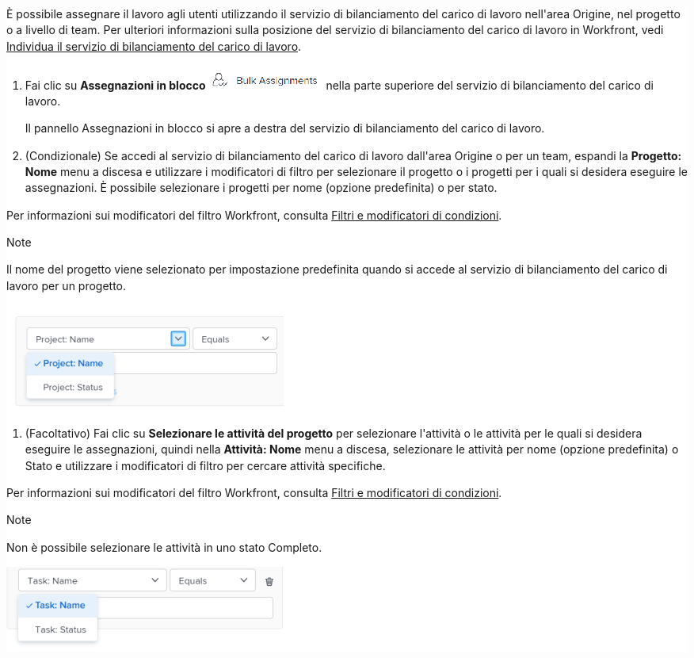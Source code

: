    È possibile assegnare il lavoro agli utenti utilizzando il servizio di bilanciamento del carico di lavoro nell&#39;area Origine, nel progetto o a livello di team. Per ulteriori informazioni sulla posizione del servizio di bilanciamento del carico di lavoro in Workfront, vedi [Individua il servizio di bilanciamento del carico di lavoro](../../resource-mgmt/workload-balancer/locate-workload-balancer.md).


1. Fai clic su **Assegnazioni in blocco** ![](assets/bulk-assignments-wb.png) nella parte superiore del servizio di bilanciamento del carico di lavoro.

   Il pannello Assegnazioni in blocco si apre a destra del servizio di bilanciamento del carico di lavoro.

1. (Condizionale) Se accedi al servizio di bilanciamento del carico di lavoro dall&#39;area Origine o per un team, espandi la **Progetto: Nome** menu a discesa e utilizzare i modificatori di filtro per selezionare il progetto o i progetti per i quali si desidera eseguire le assegnazioni. È possibile selezionare i progetti per nome (opzione predefinita) o per stato.

Per informazioni sui modificatori del filtro Workfront, consulta [Filtri e modificatori di condizioni](../../reports-and-dashboards/reports/reporting-elements/filter-condition-modifiers.md).

>[!NOTE]
>
>Il nome del progetto viene selezionato per impostazione predefinita quando si accede al servizio di bilanciamento del carico di lavoro per un progetto.

![](assets/project-name-status-dropdown-bulk-assignments-wb-nwe-350x133.png)

1. (Facoltativo) Fai clic su **Selezionare le attività del progetto** per selezionare l&#39;attività o le attività per le quali si desidera eseguire le assegnazioni, quindi nella **Attività: Nome** menu a discesa, selezionare le attività per nome (opzione predefinita) o Stato e utilizzare i modificatori di filtro per cercare attività specifiche.

Per informazioni sui modificatori del filtro Workfront, consulta [Filtri e modificatori di condizioni](../../reports-and-dashboards/reports/reporting-elements/filter-condition-modifiers.md).

>[!NOTE]
>
>Non è possibile selezionare le attività in uno stato Completo.

![](assets/task-name-status-dropdown-bulk-assignments-wb-nwe-350x102.png)
